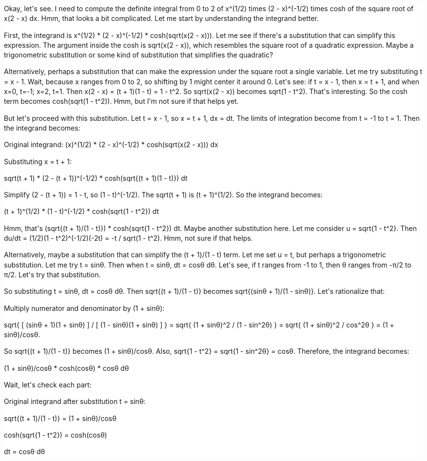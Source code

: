 <think>
Okay, let's see. I need to compute the definite integral from 0 to 2 of x^(1/2) times (2 - x)^(-1/2) times cosh of the square root of x(2 - x) dx. Hmm, that looks a bit complicated. Let me start by understanding the integrand better.

First, the integrand is x^(1/2) * (2 - x)^(-1/2) * cosh(sqrt(x(2 - x))). Let me see if there's a substitution that can simplify this expression. The argument inside the cosh is sqrt(x(2 - x)), which resembles the square root of a quadratic expression. Maybe a trigonometric substitution or some kind of substitution that simplifies the quadratic?

Alternatively, perhaps a substitution that can make the expression under the square root a single variable. Let me try substituting t = x - 1. Wait, because x ranges from 0 to 2, so shifting by 1 might center it around 0. Let's see: if t = x - 1, then x = t + 1, and when x=0, t=-1; x=2, t=1. Then x(2 - x) = (t + 1)(1 - t) = 1 - t^2. So sqrt(x(2 - x)) becomes sqrt(1 - t^2). That's interesting. So the cosh term becomes cosh(sqrt(1 - t^2)). Hmm, but I'm not sure if that helps yet.

But let's proceed with this substitution. Let t = x - 1, so x = t + 1, dx = dt. The limits of integration become from t = -1 to t = 1. Then the integrand becomes:

Original integrand: (x)^(1/2) * (2 - x)^(-1/2) * cosh(sqrt(x(2 - x))) dx

Substituting x = t + 1:

sqrt(t + 1) * (2 - (t + 1))^(-1/2) * cosh(sqrt{(t + 1)(1 - t)}) dt

Simplify (2 - (t + 1)) = 1 - t, so (1 - t)^(-1/2). The sqrt(t + 1) is (t + 1)^(1/2). So the integrand becomes:

(t + 1)^(1/2) * (1 - t)^(-1/2) * cosh(sqrt{1 - t^2}) dt

Hmm, that's (sqrt{(t + 1)/(1 - t)}) * cosh(sqrt{1 - t^2}) dt. Maybe another substitution here. Let me consider u = sqrt{1 - t^2}. Then du/dt = (1/2)(1 - t^2)^(-1/2)(-2t) = -t / sqrt(1 - t^2). Hmm, not sure if that helps.

Alternatively, maybe a substitution that can simplify the (t + 1)/(1 - t) term. Let me set u = t, but perhaps a trigonometric substitution. Let me try t = sinθ. Then when t = sinθ, dt = cosθ dθ. Let's see, if t ranges from -1 to 1, then θ ranges from -π/2 to π/2. Let's try that substitution.

So substituting t = sinθ, dt = cosθ dθ. Then sqrt{(t + 1)/(1 - t)} becomes sqrt{(sinθ + 1)/(1 - sinθ)}. Let's rationalize that:

Multiply numerator and denominator by (1 + sinθ):

sqrt{ [ (sinθ + 1)(1 + sinθ) ] / [ (1 - sinθ)(1 + sinθ) ] } = sqrt{ (1 + sinθ)^2 / (1 - sin^2θ) } = sqrt{ (1 + sinθ)^2 / cos^2θ } = (1 + sinθ)/cosθ.

So sqrt{(t + 1)/(1 - t)} becomes (1 + sinθ)/cosθ. Also, sqrt{1 - t^2} = sqrt{1 - sin^2θ} = cosθ. Therefore, the integrand becomes:

(1 + sinθ)/cosθ * cosh(cosθ) * cosθ dθ

Wait, let's check each part:

Original integrand after substitution t = sinθ:

sqrt{(t + 1)/(1 - t)} = (1 + sinθ)/cosθ

cosh(sqrt{1 - t^2}) = cosh(cosθ)

dt = cosθ dθ
